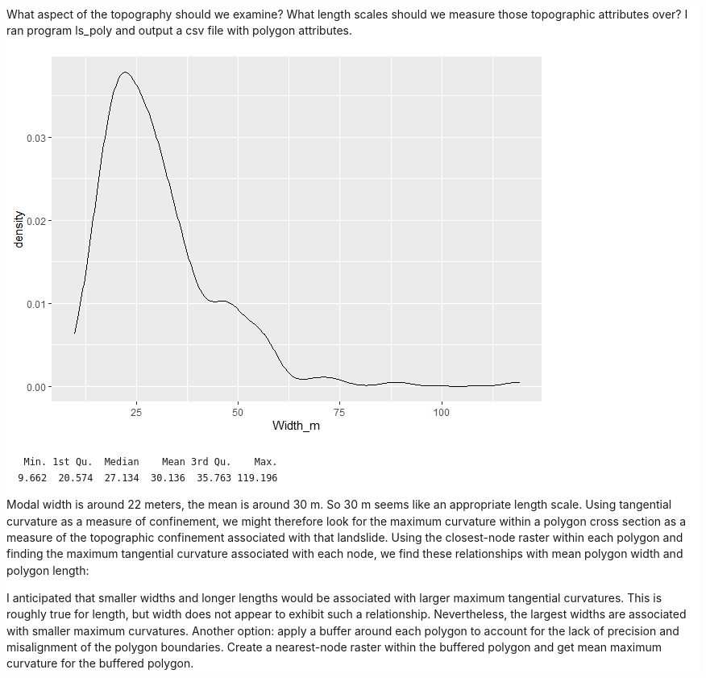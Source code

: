 What aspect of the topography should we examine? What length scales
should we measure those topographic attributes over? I ran program
ls_poly and output a csv file with polygon attributes.

![](Initiation_files/figure-commonmark/unnamed-chunk-23-1.png)

       Min. 1st Qu.  Median    Mean 3rd Qu.    Max. 
      9.662  20.574  27.134  30.136  35.763 119.196 

Modal width is around 22 meters, the mean is around 30 m. So 30 m seems
like an appropriate length scale. Using tangential curvature as a
measure of confinement, we might therefore look for the maximum
curvature within a polygon cross section as a measure of the topographic
confinement associated with that landslide. Using the closest-node
raster within each polygon and finding the maximum tangential curvature
associated with each node, we find these relationships with mean polygon
width and polygon length:

I anticipated that smaller widths and longer lengths would be associated
with larger maximum tangential curvatures. This is roughly true for
length, but width does not appear to exhibit such a relationship.
Nevertheless, the largest widths are associated with smaller maximum
curvatures. Another option: apply a buffer around each polygon to
account for the lack of precision and misalignment of the polygon
boundaries. Create a nearest-node raster within the buffered polygon and
get mean maximum curvature for the buffered polygon.
